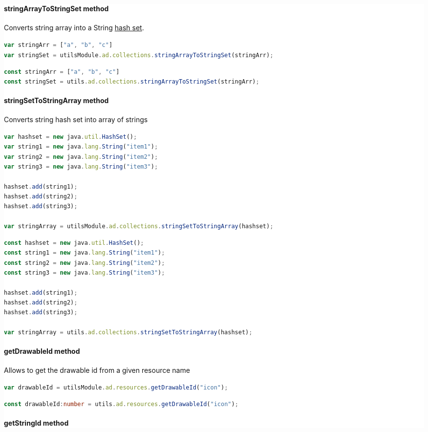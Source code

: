 #### stringArrayToStringSet method

Converts string array into a String [hash set](http://developer.android.com/reference/java/util/HashSet.html).

```JavaScript
var stringArr = ["a", "b", "c"]
var stringSet = utilsModule.ad.collections.stringArrayToStringSet(stringArr);
```
```TypeScript
const stringArr = ["a", "b", "c"]
const stringSet = utils.ad.collections.stringArrayToStringSet(stringArr);
```

#### stringSetToStringArray method

Converts string hash set into array of strings

```JavaScript
var hashset = new java.util.HashSet();
var string1 = new java.lang.String("item1");
var string2 = new java.lang.String("item2");
var string3 = new java.lang.String("item3");
    
hashset.add(string1);
hashset.add(string2);
hashset.add(string3);

var stringArray = utilsModule.ad.collections.stringSetToStringArray(hashset);
```
```TypeScript
const hashset = new java.util.HashSet();
const string1 = new java.lang.String("item1");
const string2 = new java.lang.String("item2");
const string3 = new java.lang.String("item3");
    
hashset.add(string1);
hashset.add(string2);
hashset.add(string3);

var stringArray = utils.ad.collections.stringSetToStringArray(hashset);
```

#### getDrawableId method

Allows to get the drawable id from a given resource name

```JavaScript
var drawableId = utilsModule.ad.resources.getDrawableId("icon");
```
```TypeScript
const drawableId:number = utils.ad.resources.getDrawableId("icon");
```

#### getStringId method
